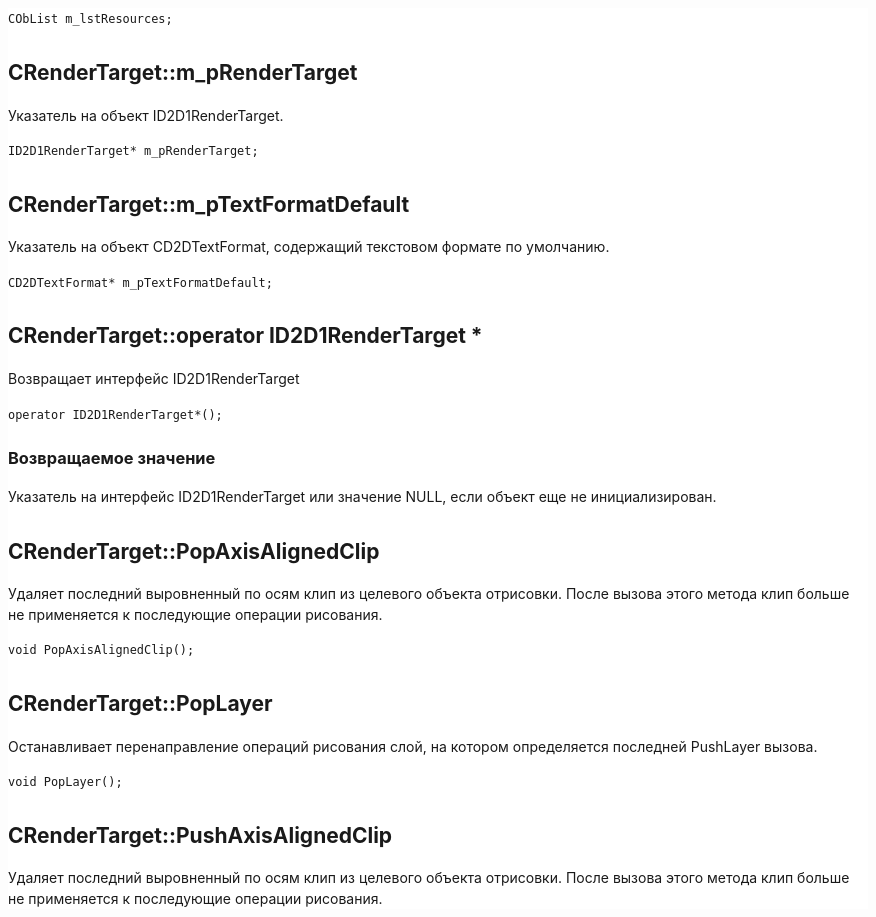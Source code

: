 ```  
CObList m_lstResources;  
```  
  
##  <a name="m_prendertarget"></a>CRenderTarget::m_pRenderTarget  
 Указатель на объект ID2D1RenderTarget.  
  
```  
ID2D1RenderTarget* m_pRenderTarget;  
```  
  
##  <a name="m_ptextformatdefault"></a>CRenderTarget::m_pTextFormatDefault  
 Указатель на объект CD2DTextFormat, содержащий текстовом формате по умолчанию.  
  
```  
CD2DTextFormat* m_pTextFormatDefault;  
```  
  
##  <a name="operator_id2d1rendertarget_star"></a>CRenderTarget::operator ID2D1RenderTarget *  
 Возвращает интерфейс ID2D1RenderTarget  
  
```  
operator ID2D1RenderTarget*();
```   
  
### <a name="return-value"></a>Возвращаемое значение  
 Указатель на интерфейс ID2D1RenderTarget или значение NULL, если объект еще не инициализирован.  
  
##  <a name="popaxisalignedclip"></a>CRenderTarget::PopAxisAlignedClip  
 Удаляет последний выровненный по осям клип из целевого объекта отрисовки. После вызова этого метода клип больше не применяется к последующие операции рисования.  
  
```  
void PopAxisAlignedClip();
```  
  
##  <a name="poplayer"></a>CRenderTarget::PopLayer  
 Останавливает перенаправление операций рисования слой, на котором определяется последней PushLayer вызова.  
  
```  
void PopLayer();
```  
  
##  <a name="pushaxisalignedclip"></a>CRenderTarget::PushAxisAlignedClip  
 Удаляет последний выровненный по осям клип из целевого объекта отрисовки. После вызова этого метода клип больше не применяется к последующие операции рисования.  
  